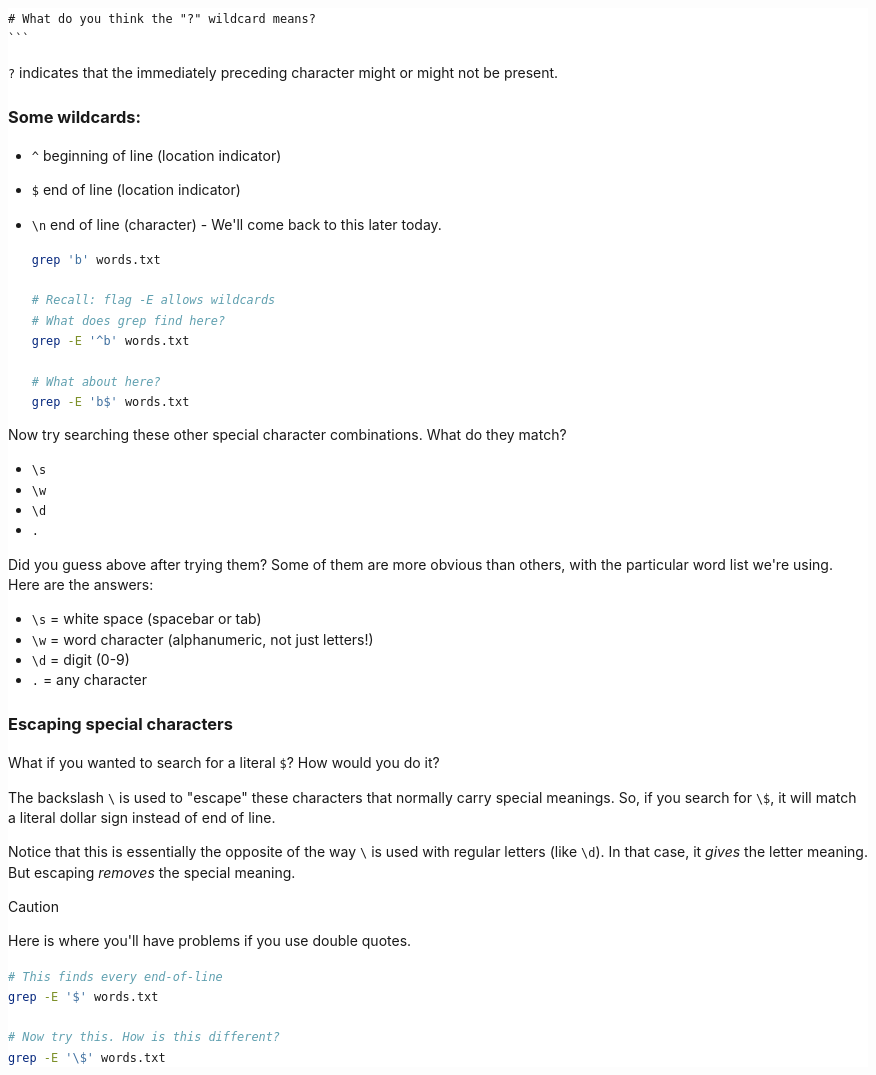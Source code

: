    # What do you think the "?" wildcard means?
    ```

`?` indicates that the immediately preceding character might or might not be present.

### Some wildcards:
- `^` beginning of line (location indicator)
- `$` end of line (location indicator)
- `\n` end of line (character) - We'll come back to this later today.

    ```bash
    grep 'b' words.txt

    # Recall: flag -E allows wildcards
    # What does grep find here?
    grep -E '^b' words.txt

    # What about here?
    grep -E 'b$' words.txt
    ```

Now try searching these other special character combinations. What do they match?
- `\s`
- `\w`
- `\d`
- `.`

Did you guess above after trying them? Some of them are more obvious than others, with the particular word list we're using. Here are the answers:
- `\s` = white space (spacebar or tab)
- `\w` = word character (alphanumeric, not just letters!)
- `\d` = digit (0-9)
- `.` = any character

### Escaping special characters
What if you wanted to search for a literal `$`? How would you do it?

The backslash `\` is used to "escape" these characters that normally carry special meanings. So, if you search for `\$`, it will match a literal dollar sign instead of end of line.

Notice that this is essentially the opposite of the way `\` is used with regular letters (like `\d`). In that case, it _gives_ the letter meaning. But escaping _removes_ the special meaning.

> [!CAUTION]
> Here is where you'll have problems if you use double quotes.

```bash
# This finds every end-of-line
grep -E '$' words.txt

# Now try this. How is this different?
grep -E '\$' words.txt
```
